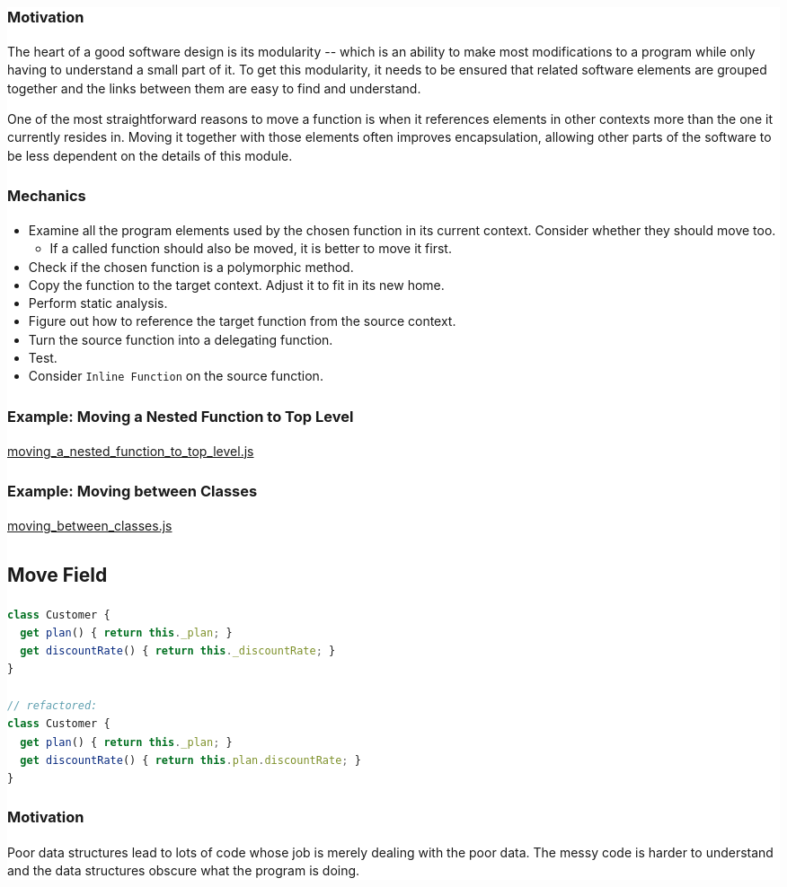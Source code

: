 ### Motivation

The heart of a good software design is its modularity -- which is an ability to
make most modifications to a program while only having to understand a small
part of it. To get this modularity, it needs to be ensured that related software
elements are grouped together and the links between them are easy to find and
understand.

One of the most straightforward reasons to move a function is when it references
elements in other contexts more than the one it currently resides in. Moving it
together with those elements often improves encapsulation, allowing other parts
of the software to be less dependent on the details of this module.

### Mechanics

- Examine all the program elements used by the chosen function in its current
  context. Consider whether they should move too.
  - If a called function should also be moved, it is better to move it first.
- Check if the chosen function is a polymorphic method.
- Copy the function to the target context. Adjust it to fit in its new home.
- Perform static analysis.
- Figure out how to reference the target function from the source context.
- Turn the source function into a delegating function.
- Test.
- Consider `Inline Function` on the source function.

### Example: Moving a Nested Function to Top Level

[moving_a_nested_function_to_top_level.js](moving_a_nested_function_to_top_level.js)

### Example: Moving between Classes

[moving_between_classes.js](moving_between_classes.js)

## Move Field

```js
class Customer {
  get plan() { return this._plan; }
  get discountRate() { return this._discountRate; }
}

// refactored:
class Customer {
  get plan() { return this._plan; }
  get discountRate() { return this.plan.discountRate; }
}
```

### Motivation

Poor data structures lead to lots of code whose job is merely dealing with the
poor data. The messy code is harder to understand and the data structures
obscure what the program is doing.
